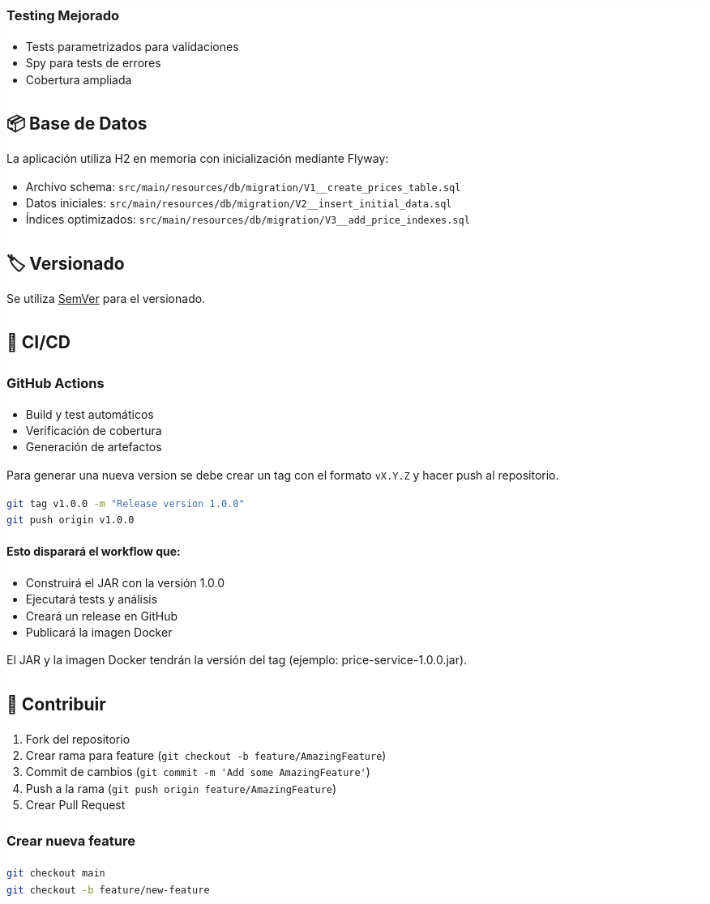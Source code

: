 ### Testing Mejorado
- Tests parametrizados para validaciones
- Spy para tests de errores
- Cobertura ampliada

## 📦 Base de Datos

La aplicación utiliza H2 en memoria con inicialización mediante Flyway:

- Archivo schema: `src/main/resources/db/migration/V1__create_prices_table.sql`
- Datos iniciales: `src/main/resources/db/migration/V2__insert_initial_data.sql`
- Índices optimizados: `src/main/resources/db/migration/V3__add_price_indexes.sql`
  
## 🏷 Versionado

Se utiliza [SemVer](http://semver.org/) para el versionado.

## 🚀 CI/CD

### GitHub Actions
- Build y test automáticos
- Verificación de cobertura
- Generación de artefactos

Para generar una nueva version se debe crear un tag con el formato `vX.Y.Z` y hacer push al repositorio.
```bash
git tag v1.0.0 -m "Release version 1.0.0"
git push origin v1.0.0
```
#### Esto disparará el workflow que:

- Construirá el JAR con la versión 1.0.0
- Ejecutará tests y análisis
- Creará un release en GitHub
- Publicará la imagen Docker

El JAR y la imagen Docker tendrán la versión del tag (ejemplo: price-service-1.0.0.jar).

## 🤝 Contribuir

1. Fork del repositorio
2. Crear rama para feature (`git checkout -b feature/AmazingFeature`)
3. Commit de cambios (`git commit -m 'Add some AmazingFeature'`)
4. Push a la rama (`git push origin feature/AmazingFeature`)
5. Crear Pull Request

### Crear nueva feature
```bash
git checkout main
git checkout -b feature/new-feature
```
